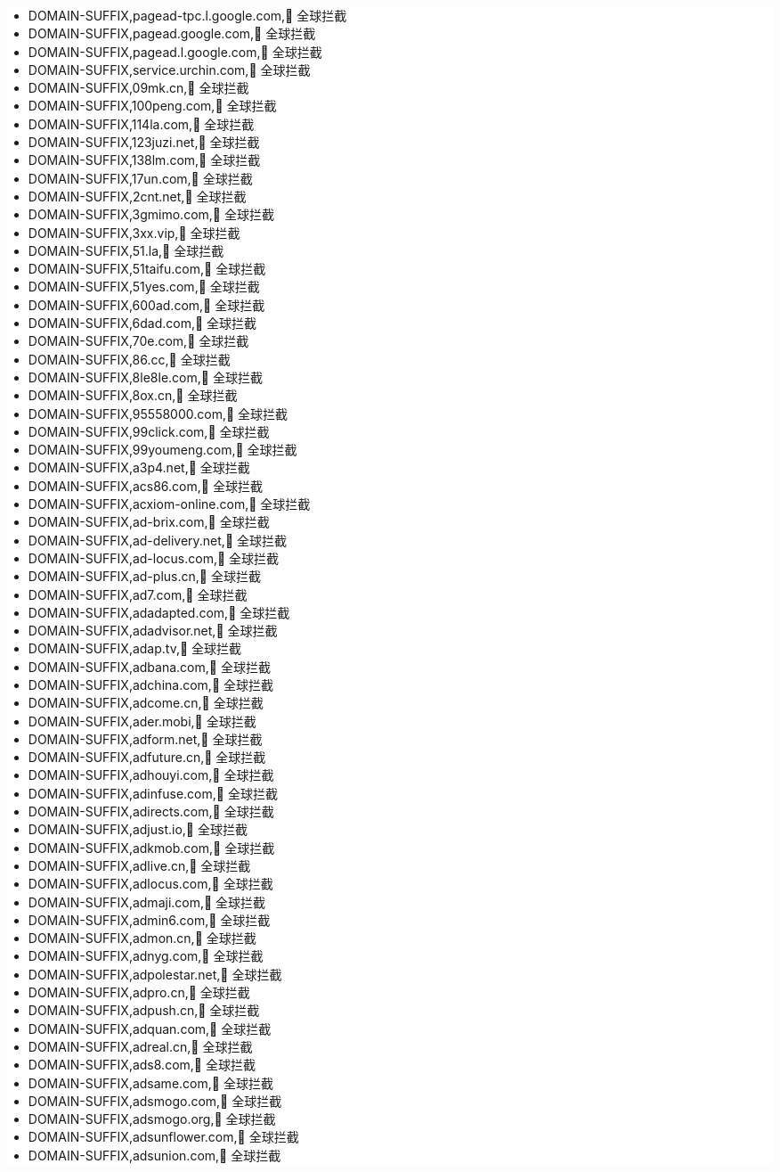  - DOMAIN-SUFFIX,pagead-tpc.l.google.com,🛑 全球拦截
 - DOMAIN-SUFFIX,pagead.google.com,🛑 全球拦截
 - DOMAIN-SUFFIX,pagead.l.google.com,🛑 全球拦截
 - DOMAIN-SUFFIX,service.urchin.com,🛑 全球拦截
 - DOMAIN-SUFFIX,09mk.cn,🛑 全球拦截
 - DOMAIN-SUFFIX,100peng.com,🛑 全球拦截
 - DOMAIN-SUFFIX,114la.com,🛑 全球拦截
 - DOMAIN-SUFFIX,123juzi.net,🛑 全球拦截
 - DOMAIN-SUFFIX,138lm.com,🛑 全球拦截
 - DOMAIN-SUFFIX,17un.com,🛑 全球拦截
 - DOMAIN-SUFFIX,2cnt.net,🛑 全球拦截
 - DOMAIN-SUFFIX,3gmimo.com,🛑 全球拦截
 - DOMAIN-SUFFIX,3xx.vip,🛑 全球拦截
 - DOMAIN-SUFFIX,51.la,🛑 全球拦截
 - DOMAIN-SUFFIX,51taifu.com,🛑 全球拦截
 - DOMAIN-SUFFIX,51yes.com,🛑 全球拦截
 - DOMAIN-SUFFIX,600ad.com,🛑 全球拦截
 - DOMAIN-SUFFIX,6dad.com,🛑 全球拦截
 - DOMAIN-SUFFIX,70e.com,🛑 全球拦截
 - DOMAIN-SUFFIX,86.cc,🛑 全球拦截
 - DOMAIN-SUFFIX,8le8le.com,🛑 全球拦截
 - DOMAIN-SUFFIX,8ox.cn,🛑 全球拦截
 - DOMAIN-SUFFIX,95558000.com,🛑 全球拦截
 - DOMAIN-SUFFIX,99click.com,🛑 全球拦截
 - DOMAIN-SUFFIX,99youmeng.com,🛑 全球拦截
 - DOMAIN-SUFFIX,a3p4.net,🛑 全球拦截
 - DOMAIN-SUFFIX,acs86.com,🛑 全球拦截
 - DOMAIN-SUFFIX,acxiom-online.com,🛑 全球拦截
 - DOMAIN-SUFFIX,ad-brix.com,🛑 全球拦截
 - DOMAIN-SUFFIX,ad-delivery.net,🛑 全球拦截
 - DOMAIN-SUFFIX,ad-locus.com,🛑 全球拦截
 - DOMAIN-SUFFIX,ad-plus.cn,🛑 全球拦截
 - DOMAIN-SUFFIX,ad7.com,🛑 全球拦截
 - DOMAIN-SUFFIX,adadapted.com,🛑 全球拦截
 - DOMAIN-SUFFIX,adadvisor.net,🛑 全球拦截
 - DOMAIN-SUFFIX,adap.tv,🛑 全球拦截
 - DOMAIN-SUFFIX,adbana.com,🛑 全球拦截
 - DOMAIN-SUFFIX,adchina.com,🛑 全球拦截
 - DOMAIN-SUFFIX,adcome.cn,🛑 全球拦截
 - DOMAIN-SUFFIX,ader.mobi,🛑 全球拦截
 - DOMAIN-SUFFIX,adform.net,🛑 全球拦截
 - DOMAIN-SUFFIX,adfuture.cn,🛑 全球拦截
 - DOMAIN-SUFFIX,adhouyi.com,🛑 全球拦截
 - DOMAIN-SUFFIX,adinfuse.com,🛑 全球拦截
 - DOMAIN-SUFFIX,adirects.com,🛑 全球拦截
 - DOMAIN-SUFFIX,adjust.io,🛑 全球拦截
 - DOMAIN-SUFFIX,adkmob.com,🛑 全球拦截
 - DOMAIN-SUFFIX,adlive.cn,🛑 全球拦截
 - DOMAIN-SUFFIX,adlocus.com,🛑 全球拦截
 - DOMAIN-SUFFIX,admaji.com,🛑 全球拦截
 - DOMAIN-SUFFIX,admin6.com,🛑 全球拦截
 - DOMAIN-SUFFIX,admon.cn,🛑 全球拦截
 - DOMAIN-SUFFIX,adnyg.com,🛑 全球拦截
 - DOMAIN-SUFFIX,adpolestar.net,🛑 全球拦截
 - DOMAIN-SUFFIX,adpro.cn,🛑 全球拦截
 - DOMAIN-SUFFIX,adpush.cn,🛑 全球拦截
 - DOMAIN-SUFFIX,adquan.com,🛑 全球拦截
 - DOMAIN-SUFFIX,adreal.cn,🛑 全球拦截
 - DOMAIN-SUFFIX,ads8.com,🛑 全球拦截
 - DOMAIN-SUFFIX,adsame.com,🛑 全球拦截
 - DOMAIN-SUFFIX,adsmogo.com,🛑 全球拦截
 - DOMAIN-SUFFIX,adsmogo.org,🛑 全球拦截
 - DOMAIN-SUFFIX,adsunflower.com,🛑 全球拦截
 - DOMAIN-SUFFIX,adsunion.com,🛑 全球拦截